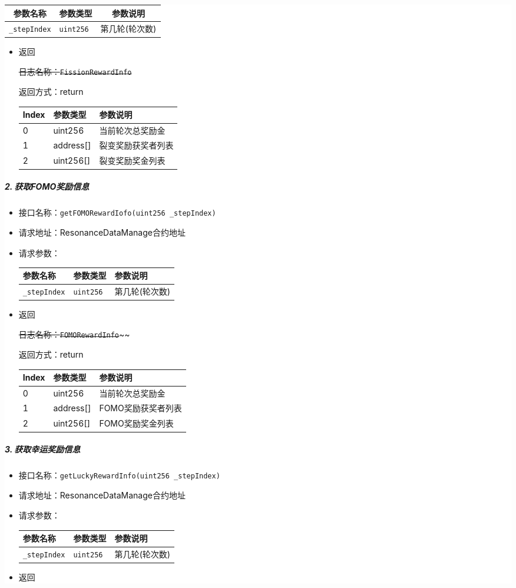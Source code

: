   | 参数名称     | 参数类型  | 参数说明       |
  | ------------ | --------- | -------------- |
  | `_stepIndex` | `uint256` | 第几轮(轮次数) |

- 返回

  ~~日志名称：`FissionRewardInfo`~~

  返回方式：return
  
  | Index | 参数类型  | 参数说明           |
  | ----- | --------- | ------------------ |
  | 0     | uint256   | 当前轮次总奖励金   |
  | 1     | address[] | 裂变奖励获奖者列表 |
  | 2     | uint256[] | 裂变奖励奖金列表   |

##### 2. 获取FOMO奖励信息

- 接口名称：`getFOMORewardIofo(uint256 _stepIndex)`

- 请求地址：ResonanceDataManage合约地址

- 请求参数：

  | 参数名称     | 参数类型  | 参数说明       |
  | ------------ | --------- | -------------- |
  | `_stepIndex` | `uint256` | 第几轮(轮次数) |

- 返回

  ~~日志名称：`FOMORewardInfo`~~~~

  返回方式：return
  
  | Index | 参数类型  | 参数说明           |
  | ----- | --------- | ------------------ |
  | 0     | uint256   | 当前轮次总奖励金   |
  | 1     | address[] | FOMO奖励获奖者列表 |
  | 2     | uint256[] | FOMO奖励奖金列表   |

##### 3. 获取幸运奖励信息

- 接口名称：`getLuckyRewardInfo(uint256 _stepIndex)`

- 请求地址：ResonanceDataManage合约地址

- 请求参数：

  | 参数名称     | 参数类型  | 参数说明       |
  | ------------ | --------- | -------------- |
  | `_stepIndex` | `uint256` | 第几轮(轮次数) |

- 返回
